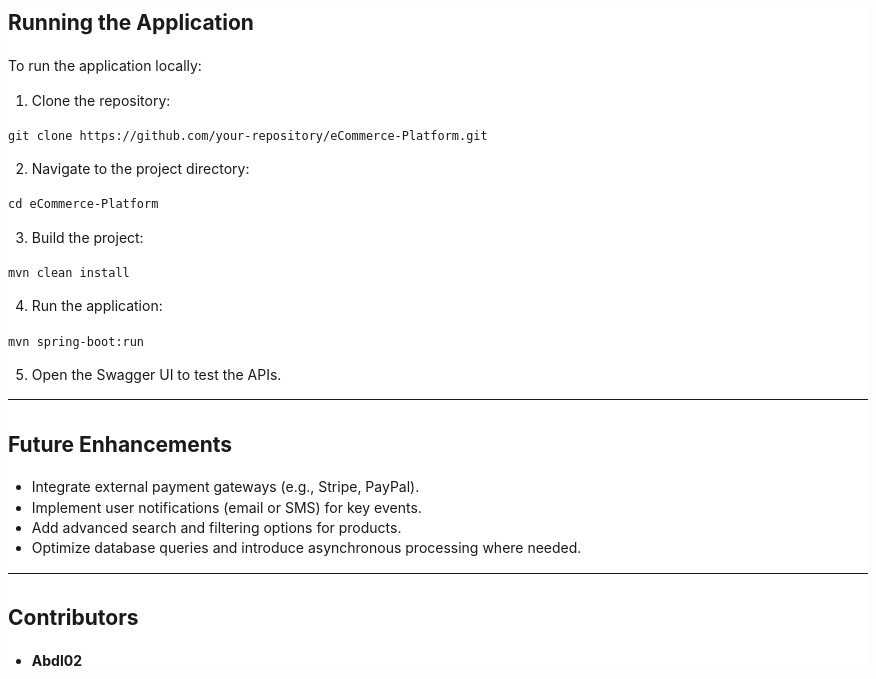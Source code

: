 ## Running the Application
To run the application locally:
1. Clone the repository:
```
git clone https://github.com/your-repository/eCommerce-Platform.git
```
2. Navigate to the project directory:
```
cd eCommerce-Platform
```
3. Build the project:
```
mvn clean install
```
4. Run the application:
```
mvn spring-boot:run
```
5. Open the Swagger UI to test the APIs.

---

## Future Enhancements
- Integrate external payment gateways (e.g., Stripe, PayPal).
- Implement user notifications (email or SMS) for key events.
- Add advanced search and filtering options for products.
- Optimize database queries and introduce asynchronous processing where needed.

---

## Contributors
- **Abdl02**